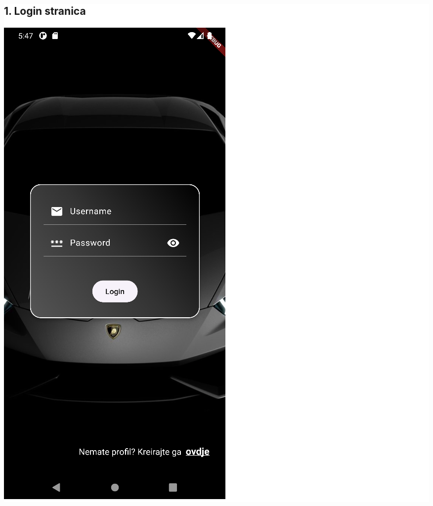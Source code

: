 ## 1. Login stranica
![image alt](https://github.com/Dzenko123/Rent-a-car/blob/098a164dfca787a8a1aba7107eca9d7ac3a35bae/RentACarImg/40.png?raw=true)
